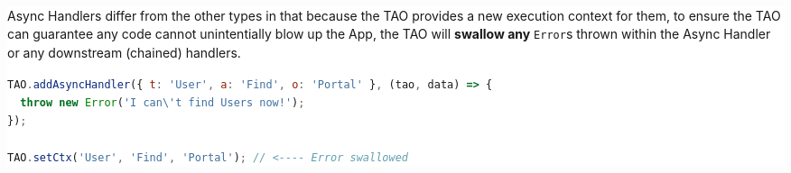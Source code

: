 Async Handlers differ from the other types in that because the TAO provides a new
execution context for them, to ensure the TAO can guarantee any code cannot
unintentially blow up the App, the TAO will **swallow any** `Error`s thrown
within the Async Handler or any downstream (chained) handlers.

```javascript
TAO.addAsyncHandler({ t: 'User', a: 'Find', o: 'Portal' }, (tao, data) => {
  throw new Error('I can\'t find Users now!');
});

TAO.setCtx('User', 'Find', 'Portal'); // <---- Error swallowed
```
